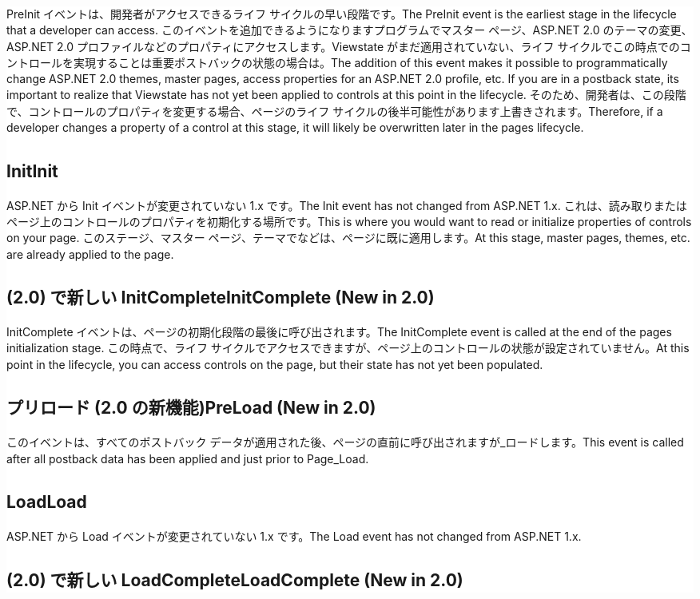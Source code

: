 <span data-ttu-id="da91b-318">PreInit イベントは、開発者がアクセスできるライフ サイクルの早い段階です。</span><span class="sxs-lookup"><span data-stu-id="da91b-318">The PreInit event is the earliest stage in the lifecycle that a developer can access.</span></span> <span data-ttu-id="da91b-319">このイベントを追加できるようになりますプログラムでマスター ページ、ASP.NET 2.0 のテーマの変更、ASP.NET 2.0 プロファイルなどのプロパティにアクセスします。Viewstate がまだ適用されていない、ライフ サイクルでこの時点でのコントロールを実現することは重要ポストバックの状態の場合は。</span><span class="sxs-lookup"><span data-stu-id="da91b-319">The addition of this event makes it possible to programmatically change ASP.NET 2.0 themes, master pages, access properties for an ASP.NET 2.0 profile, etc. If you are in a postback state, its important to realize that Viewstate has not yet been applied to controls at this point in the lifecycle.</span></span> <span data-ttu-id="da91b-320">そのため、開発者は、この段階で、コントロールのプロパティを変更する場合、ページのライフ サイクルの後半可能性があります上書きされます。</span><span class="sxs-lookup"><span data-stu-id="da91b-320">Therefore, if a developer changes a property of a control at this stage, it will likely be overwritten later in the pages lifecycle.</span></span>

## <a name="init"></a><span data-ttu-id="da91b-321">Init</span><span class="sxs-lookup"><span data-stu-id="da91b-321">Init</span></span>

<span data-ttu-id="da91b-322">ASP.NET から Init イベントが変更されていない 1.x です。</span><span class="sxs-lookup"><span data-stu-id="da91b-322">The Init event has not changed from ASP.NET 1.x.</span></span> <span data-ttu-id="da91b-323">これは、読み取りまたはページ上のコントロールのプロパティを初期化する場所です。</span><span class="sxs-lookup"><span data-stu-id="da91b-323">This is where you would want to read or initialize properties of controls on your page.</span></span> <span data-ttu-id="da91b-324">このステージ、マスター ページ、テーマでなどは、ページに既に適用します。</span><span class="sxs-lookup"><span data-stu-id="da91b-324">At this stage, master pages, themes, etc. are already applied to the page.</span></span>

## <a name="initcomplete-new-in-20"></a><span data-ttu-id="da91b-325">(2.0) で新しい InitComplete</span><span class="sxs-lookup"><span data-stu-id="da91b-325">InitComplete (New in 2.0)</span></span>

<span data-ttu-id="da91b-326">InitComplete イベントは、ページの初期化段階の最後に呼び出されます。</span><span class="sxs-lookup"><span data-stu-id="da91b-326">The InitComplete event is called at the end of the pages initialization stage.</span></span> <span data-ttu-id="da91b-327">この時点で、ライフ サイクルでアクセスできますが、ページ上のコントロールの状態が設定されていません。</span><span class="sxs-lookup"><span data-stu-id="da91b-327">At this point in the lifecycle, you can access controls on the page, but their state has not yet been populated.</span></span>

## <a name="preload-new-in-20"></a><span data-ttu-id="da91b-328">プリロード (2.0 の新機能)</span><span class="sxs-lookup"><span data-stu-id="da91b-328">PreLoad (New in 2.0)</span></span>

<span data-ttu-id="da91b-329">このイベントは、すべてのポストバック データが適用された後、ページの直前に呼び出されますが\_ロードします。</span><span class="sxs-lookup"><span data-stu-id="da91b-329">This event is called after all postback data has been applied and just prior to Page\_Load.</span></span>

## <a name="load"></a><span data-ttu-id="da91b-330">Load</span><span class="sxs-lookup"><span data-stu-id="da91b-330">Load</span></span>

<span data-ttu-id="da91b-331">ASP.NET から Load イベントが変更されていない 1.x です。</span><span class="sxs-lookup"><span data-stu-id="da91b-331">The Load event has not changed from ASP.NET 1.x.</span></span>

## <a name="loadcomplete-new-in-20"></a><span data-ttu-id="da91b-332">(2.0) で新しい LoadComplete</span><span class="sxs-lookup"><span data-stu-id="da91b-332">LoadComplete (New in 2.0)</span></span>
